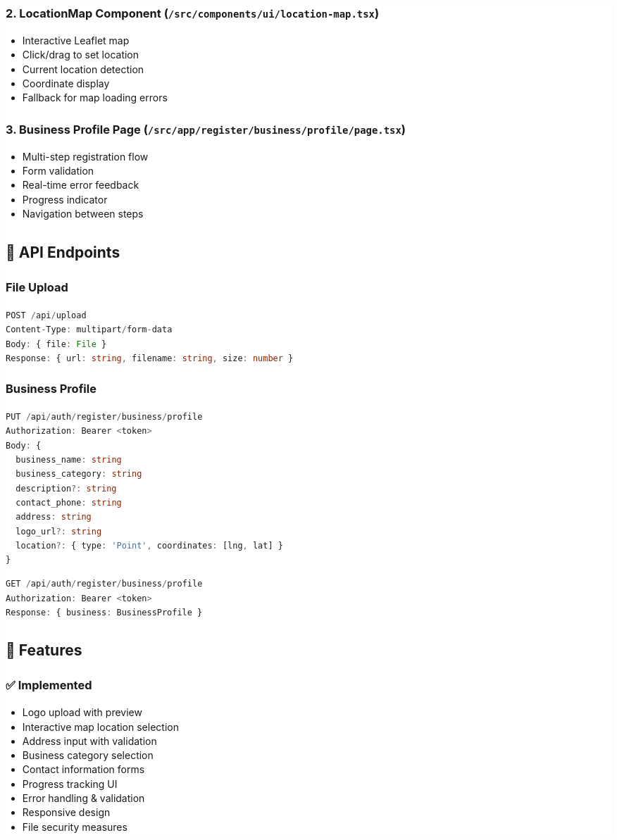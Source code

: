 ### 2. LocationMap Component (`/src/components/ui/location-map.tsx`)
- Interactive Leaflet map
- Click/drag to set location
- Current location detection
- Coordinate display
- Fallback for map loading errors

### 3. Business Profile Page (`/src/app/register/business/profile/page.tsx`)
- Multi-step registration flow
- Form validation
- Real-time error feedback
- Progress indicator
- Navigation between steps

## 📡 API Endpoints

### File Upload
```typescript
POST /api/upload
Content-Type: multipart/form-data
Body: { file: File }
Response: { url: string, filename: string, size: number }
```

### Business Profile
```typescript
PUT /api/auth/register/business/profile
Authorization: Bearer <token>
Body: {
  business_name: string
  business_category: string
  description?: string
  contact_phone: string
  address: string
  logo_url?: string
  location?: { type: 'Point', coordinates: [lng, lat] }
}
```

```typescript
GET /api/auth/register/business/profile
Authorization: Bearer <token>
Response: { business: BusinessProfile }
```

## 🔧 Features

### ✅ Implemented
- Logo upload with preview
- Interactive map location selection
- Address input with validation
- Business category selection
- Contact information forms
- Progress tracking UI
- Error handling & validation
- Responsive design
- File security measures
